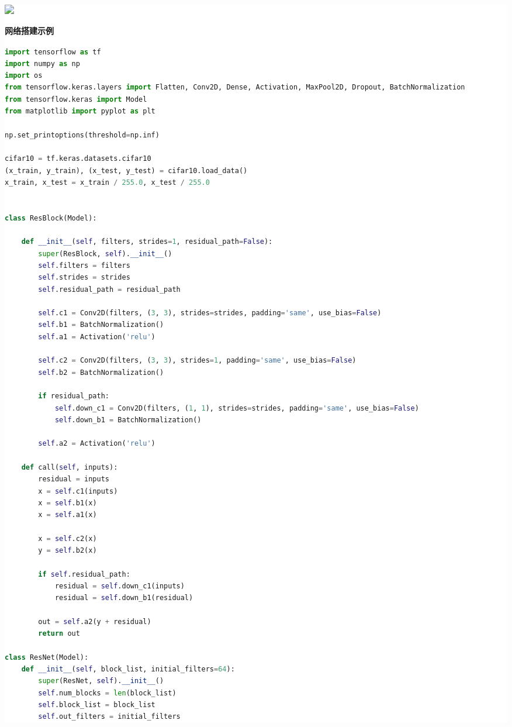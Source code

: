 ![](https://img-blog.csdnimg.cn/20200618235842459.png " ")


**网络搭建示例**

```python
import tensorflow as tf 
import numpy as np
import os
from tensorflow.keras.layers import Flatten, Conv2D, Dense, Activation, MaxPool2D, Dropout, BatchNormalization
from tensorflow.keras import Model
from matplotlib import pyplot as plt 

np.set_printoptions(threshold=np.inf)

cifar10 = tf.keras.datasets.cifar10
(x_train, y_train), (x_test, y_test) = cifar10.load_data()
x_train, x_test = x_train / 255.0, x_test / 255.0


class ResBlock(Model):

	def __init__(self, filters, strides=1, residual_path=False):
		super(ResBlock, self).__init__()
		self.filters = filters
		self.strides = strides
		self.residual_path = residual_path

		self.c1 = Conv2D(filters, (3, 3), strides=strides, padding='same', use_bias=False)
		self.b1 = BatchNormalization()
		self.a1 = Activation('relu')

		self.c2 = Conv2D(filters, (3, 3), strides=1, padding='same', use_bias=False)
		self.b2 = BatchNormalization()

		if residual_path:
			self.down_c1 = Conv2D(filters, (1, 1), strides=strides, padding='same', use_bias=False)
			self.down_b1 = BatchNormalization()

		self.a2 = Activation('relu')

	def call(self, inputs):
		residual = inputs
		x = self.c1(inputs)
		x = self.b1(x)
		x = self.a1(x)

		x = self.c2(x)
		y = self.b2(x)

		if self.residual_path:
			residual = self.down_c1(inputs)
			residual = self.down_b1(residual)
		
		out = self.a2(y + residual)
		return out

class ResNet(Model):
	def __init__(self, block_list, initial_filters=64):
		super(ResNet, self).__init__()
		self.num_blocks = len(block_list)
		self.block_list = block_list
		self.out_filters = initial_filters
```